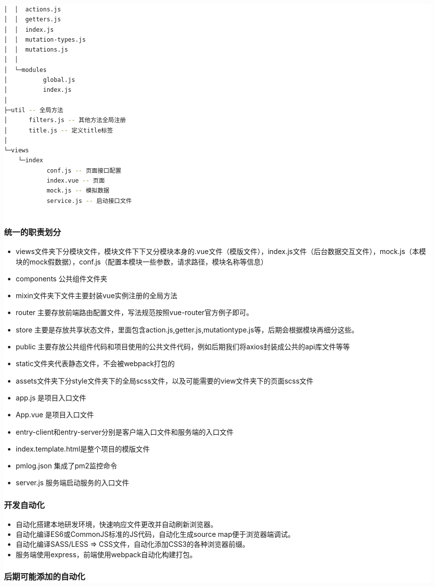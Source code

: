 ````bash
│  │  actions.js
│  │  getters.js
│  │  index.js
│  │  mutation-types.js
│  │  mutations.js
│  │
│  └─modules
│          global.js
│          index.js
│
├─util -- 全局方法
│      filters.js -- 其他方法全局注册
│      title.js -- 定义title标签
│
└─views
    └─index
            conf.js -- 页面接口配置
            index.vue -- 页面
            mock.js -- 模拟数据
            service.js -- 启动接口文件
            
````

### 统一的职责划分

- views文件夹下分模块文件，模块文件下下又分模块本身的.vue文件（模版文件），index.js文件（后台数据交互文件），mock.js（本模块的mock假数据），conf.js（配置本模块一些参数，请求路径，模块名称等信息）
- components 公共组件文件夹
- mixin文件夹下文件主要封装vue实例注册的全局方法
- router 主要存放前端路由配置文件，写法规范按照vue-router官方例子即可。
- store 主要是存放共享状态文件，里面包含action.js,getter.js,mutationtype.js等，后期会根据模块再细分这些。
- public 主要存放公共组件代码和项目使用的公共文件代码，例如后期我们将axios封装成公共的api库文件等等
- static文件夹代表静态文件，不会被webpack打包的
- assets文件夹下分style文件夹下的全局scss文件，以及可能需要的view文件夹下的页面scss文件
- app.js 是项目入口文件
- App.vue 是项目入口文件
- entry-client和entry-server分别是客户端入口文件和服务端的入口文件
- index.template.html是整个项目的模版文件

- pmlog.json 集成了pm2监控命令
- server.js 服务端启动服务的入口文件

### 开发自动化

- 自动化搭建本地研发环境，快速响应文件更改并自动刷新浏览器。
- 自动化编译ES6或CommonJS标准的JS代码，自动化生成source map便于浏览器端调试。
- 自动化编译SASS/LESS => CSS文件，自动化添加CSS3的各种浏览器前缀。
- 服务端使用express，前端使用webpack自动化构建打包。

### 后期可能添加的自动化
